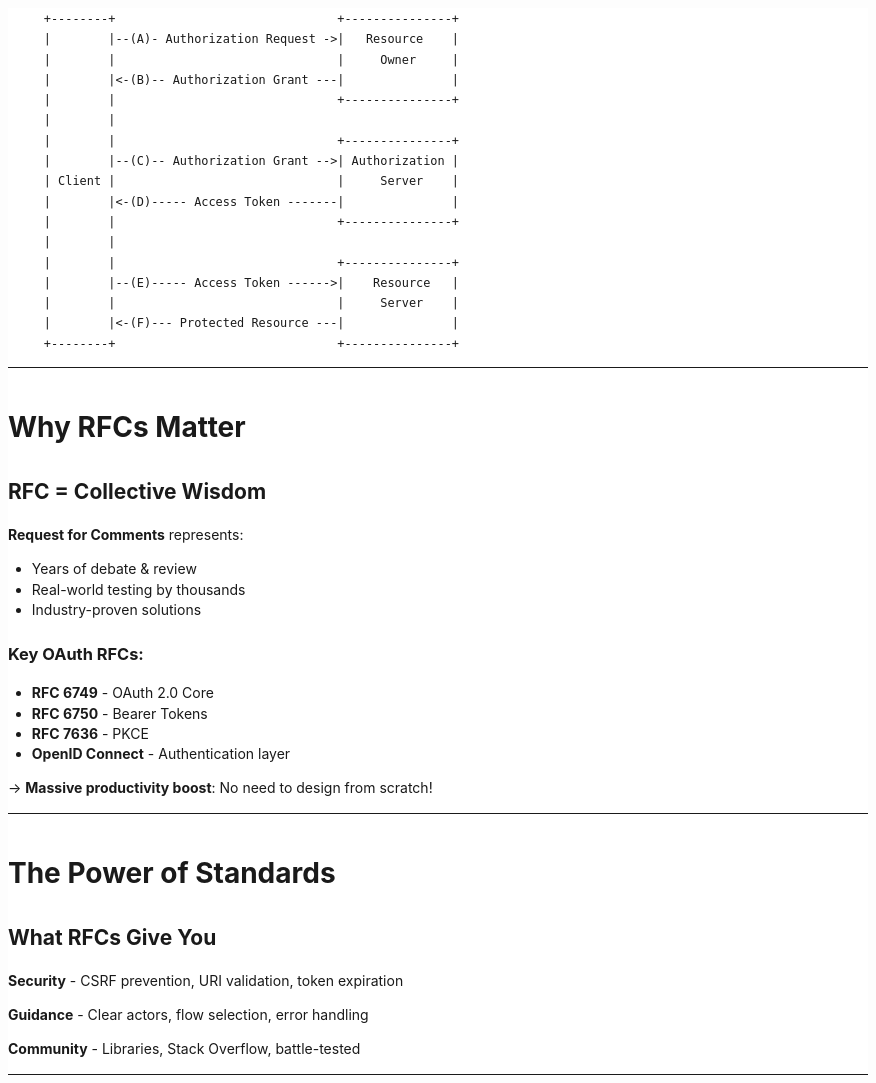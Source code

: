 ```
     +--------+                               +---------------+
     |        |--(A)- Authorization Request ->|   Resource    |
     |        |                               |     Owner     |
     |        |<-(B)-- Authorization Grant ---|               |
     |        |                               +---------------+
     |        |
     |        |                               +---------------+
     |        |--(C)-- Authorization Grant -->| Authorization |
     | Client |                               |     Server    |
     |        |<-(D)----- Access Token -------|               |
     |        |                               +---------------+
     |        |
     |        |                               +---------------+
     |        |--(E)----- Access Token ------>|    Resource   |
     |        |                               |     Server    |
     |        |<-(F)--- Protected Resource ---|               |
     +--------+                               +---------------+
```

---

# Why RFCs Matter

## RFC = Collective Wisdom

**Request for Comments** represents:
- Years of debate & review
- Real-world testing by thousands
- Industry-proven solutions

### Key OAuth RFCs:
- **RFC 6749** - OAuth 2.0 Core
- **RFC 6750** - Bearer Tokens
- **RFC 7636** - PKCE
- **OpenID Connect** - Authentication layer

→ **Massive productivity boost**: No need to design from scratch!

---

# The Power of Standards

## What RFCs Give You

**Security** - CSRF prevention, URI validation, token expiration

**Guidance** - Clear actors, flow selection, error handling

**Community** - Libraries, Stack Overflow, battle-tested

---